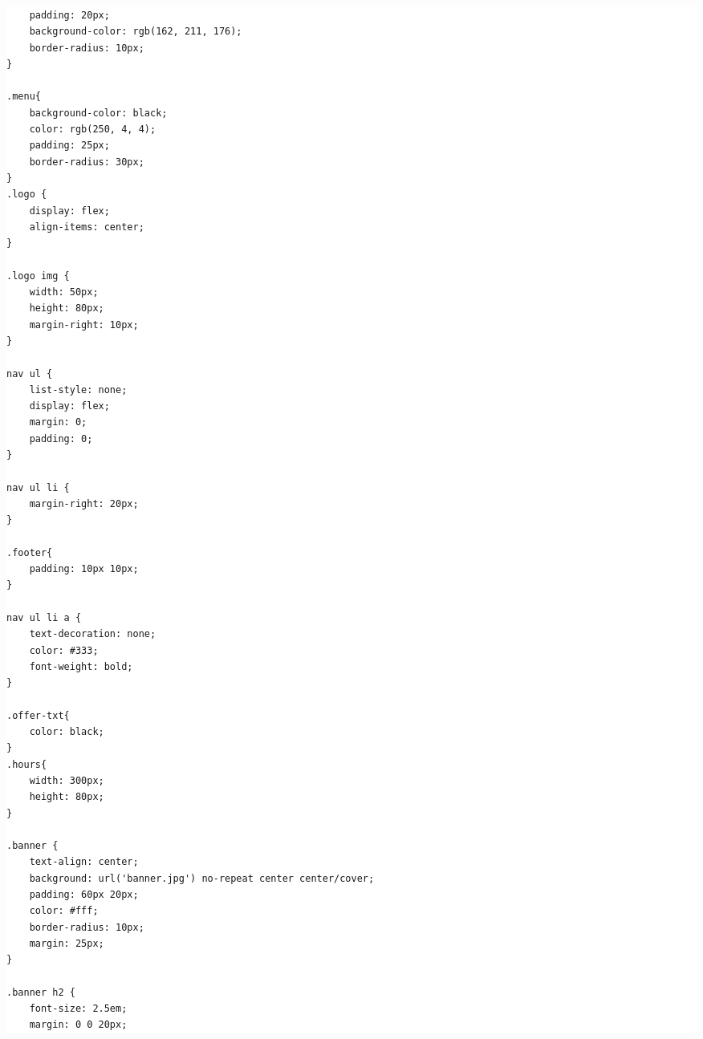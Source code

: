 ~~~
    padding: 20px;
    background-color: rgb(162, 211, 176);
    border-radius: 10px;
}

.menu{
    background-color: black;
    color: rgb(250, 4, 4);
    padding: 25px;
    border-radius: 30px;
}
.logo {
    display: flex;
    align-items: center;
}

.logo img {
    width: 50px;
    height: 80px;
    margin-right: 10px;
}

nav ul {
    list-style: none;
    display: flex;
    margin: 0;
    padding: 0;
}

nav ul li {
    margin-right: 20px;
}

.footer{
    padding: 10px 10px;
}

nav ul li a {
    text-decoration: none;
    color: #333;
    font-weight: bold;
}

.offer-txt{
    color: black;
}
.hours{
    width: 300px;
    height: 80px;
}

.banner {
    text-align: center;
    background: url('banner.jpg') no-repeat center center/cover;
    padding: 60px 20px;
    color: #fff;
    border-radius: 10px;
    margin: 25px;
}

.banner h2 {
    font-size: 2.5em;
    margin: 0 0 20px;
~~~